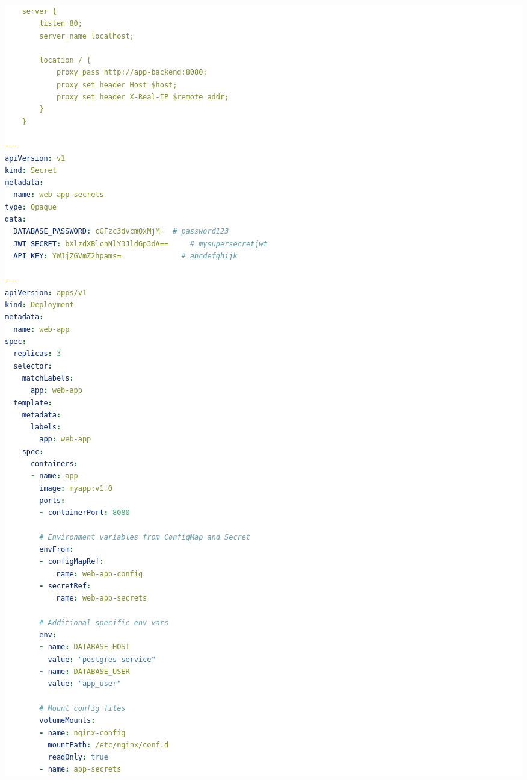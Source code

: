 ```yaml
    server {
        listen 80;
        server_name localhost;
        
        location / {
            proxy_pass http://app-backend:8080;
            proxy_set_header Host $host;
            proxy_set_header X-Real-IP $remote_addr;
        }
    }

---
apiVersion: v1
kind: Secret
metadata:
  name: web-app-secrets
type: Opaque
data:
  DATABASE_PASSWORD: cGFzc3dvcmQxMjM=  # password123
  JWT_SECRET: bXlzdXBlcnNlY3JldGp3dA==     # mysupersecretjwt
  API_KEY: YWJjZGVmZ2hpams=              # abcdefghijk

---
apiVersion: apps/v1
kind: Deployment
metadata:
  name: web-app
spec:
  replicas: 3
  selector:
    matchLabels:
      app: web-app
  template:
    metadata:
      labels:
        app: web-app
    spec:
      containers:
      - name: app
        image: myapp:v1.0
        ports:
        - containerPort: 8080
        
        # Environment variables from ConfigMap and Secret
        envFrom:
        - configMapRef:
            name: web-app-config
        - secretRef:
            name: web-app-secrets
        
        # Additional specific env vars
        env:
        - name: DATABASE_HOST
          value: "postgres-service"
        - name: DATABASE_USER
          value: "app_user"
        
        # Mount config files
        volumeMounts:
        - name: nginx-config
          mountPath: /etc/nginx/conf.d
          readOnly: true
        - name: app-secrets
```